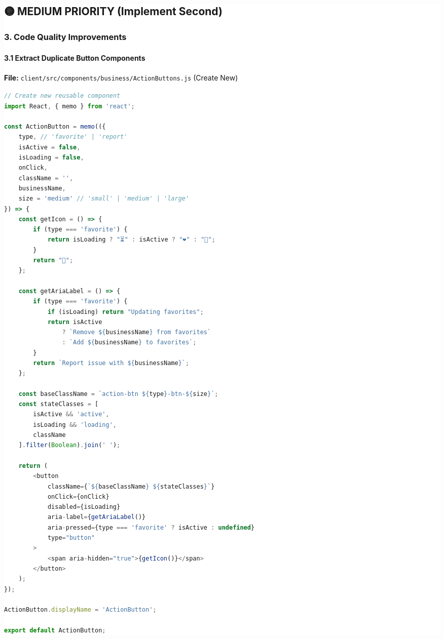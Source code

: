 ## 🟡 MEDIUM PRIORITY (Implement Second)

### 3. Code Quality Improvements

#### 3.1 Extract Duplicate Button Components
**File:** `client/src/components/business/ActionButtons.js` (Create New)

```javascript
// Create new reusable component
import React, { memo } from 'react';

const ActionButton = memo(({
    type, // 'favorite' | 'report'
    isActive = false,
    isLoading = false,
    onClick,
    className = '',
    businessName,
    size = 'medium' // 'small' | 'medium' | 'large'
}) => {
    const getIcon = () => {
        if (type === 'favorite') {
            return isLoading ? "⏳" : isActive ? "❤️" : "🤍";
        }
        return "🚩";
    };

    const getAriaLabel = () => {
        if (type === 'favorite') {
            if (isLoading) return "Updating favorites";
            return isActive
                ? `Remove ${businessName} from favorites`
                : `Add ${businessName} to favorites`;
        }
        return `Report issue with ${businessName}`;
    };

    const baseClassName = `action-btn ${type}-btn-${size}`;
    const stateClasses = [
        isActive && 'active',
        isLoading && 'loading',
        className
    ].filter(Boolean).join(' ');

    return (
        <button
            className={`${baseClassName} ${stateClasses}`}
            onClick={onClick}
            disabled={isLoading}
            aria-label={getAriaLabel()}
            aria-pressed={type === 'favorite' ? isActive : undefined}
            type="button"
        >
            <span aria-hidden="true">{getIcon()}</span>
        </button>
    );
});

ActionButton.displayName = 'ActionButton';

export default ActionButton;
```
